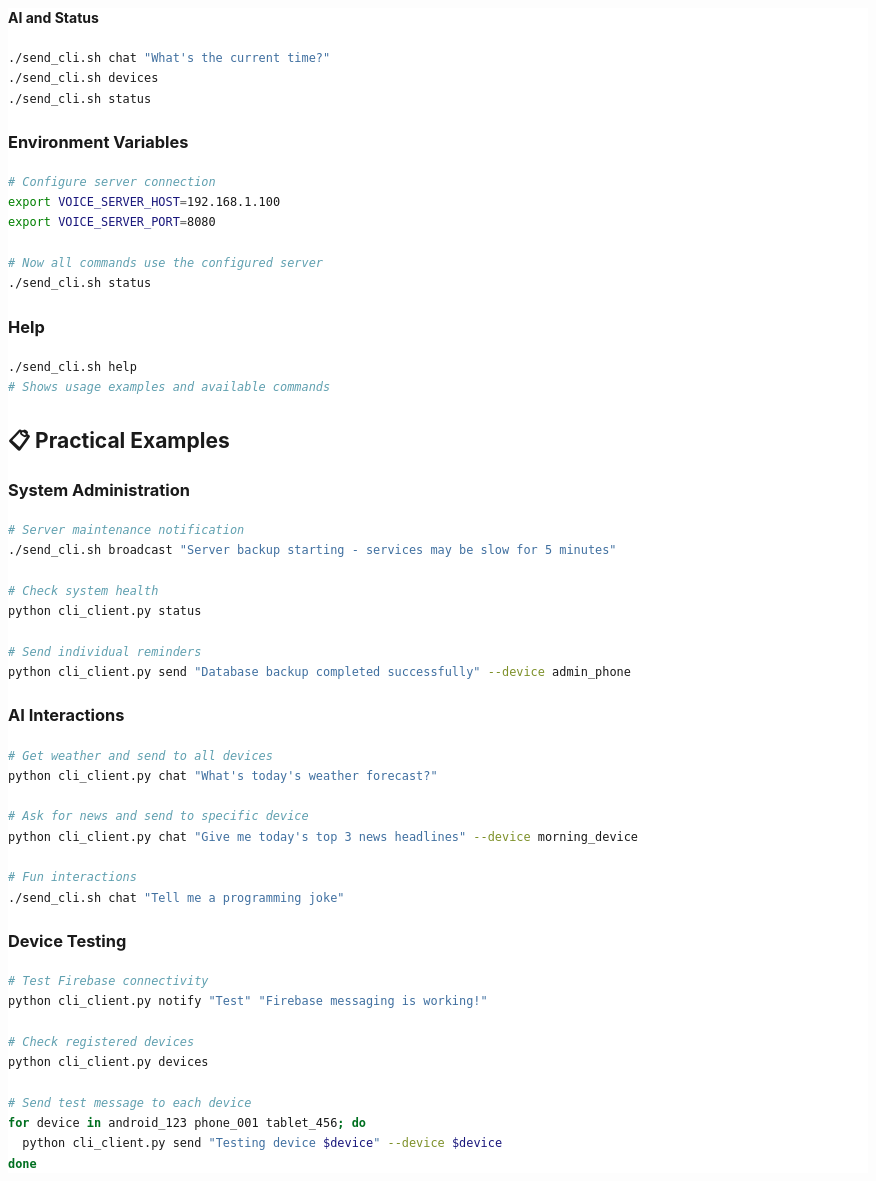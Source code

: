 #### AI and Status
```bash
./send_cli.sh chat "What's the current time?"
./send_cli.sh devices
./send_cli.sh status
```

### Environment Variables
```bash
# Configure server connection
export VOICE_SERVER_HOST=192.168.1.100
export VOICE_SERVER_PORT=8080

# Now all commands use the configured server
./send_cli.sh status
```

### Help
```bash
./send_cli.sh help
# Shows usage examples and available commands
```

## 📋 Practical Examples

### System Administration
```bash
# Server maintenance notification
./send_cli.sh broadcast "Server backup starting - services may be slow for 5 minutes"

# Check system health
python cli_client.py status

# Send individual reminders
python cli_client.py send "Database backup completed successfully" --device admin_phone
```

### AI Interactions
```bash
# Get weather and send to all devices
python cli_client.py chat "What's today's weather forecast?"

# Ask for news and send to specific device
python cli_client.py chat "Give me today's top 3 news headlines" --device morning_device

# Fun interactions
./send_cli.sh chat "Tell me a programming joke"
```

### Device Testing
```bash
# Test Firebase connectivity
python cli_client.py notify "Test" "Firebase messaging is working!"

# Check registered devices
python cli_client.py devices

# Send test message to each device
for device in android_123 phone_001 tablet_456; do
  python cli_client.py send "Testing device $device" --device $device
done
```
